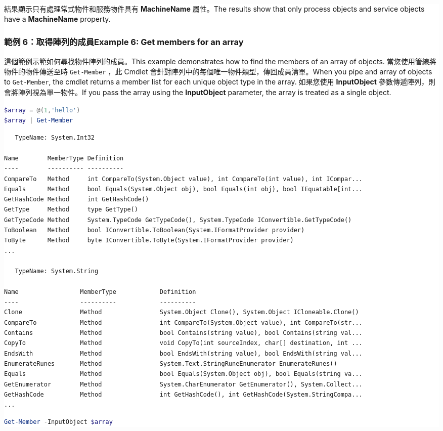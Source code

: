 <span data-ttu-id="94d0a-135">結果顯示只有處理常式物件和服務物件具有 **MachineName** 屬性。</span><span class="sxs-lookup"><span data-stu-id="94d0a-135">The results show that only process objects and service objects have a **MachineName** property.</span></span>

### <span data-ttu-id="94d0a-136">範例 6：取得陣列的成員</span><span class="sxs-lookup"><span data-stu-id="94d0a-136">Example 6: Get members for an array</span></span>

<span data-ttu-id="94d0a-137">這個範例示範如何尋找物件陣列的成員。</span><span class="sxs-lookup"><span data-stu-id="94d0a-137">This example demonstrates how to find the members of an array of objects.</span></span> <span data-ttu-id="94d0a-138">當您使用管線將物件的物件傳送至時 `Get-Member` ，此 Cmdlet 會針對陣列中的每個唯一物件類型，傳回成員清單。</span><span class="sxs-lookup"><span data-stu-id="94d0a-138">When you pipe and array of objects to `Get-Member`, the cmdlet returns a member list for each unique object type in the array.</span></span>
<span data-ttu-id="94d0a-139">如果您使用 **InputObject** 參數傳遞陣列，則會將陣列視為單一物件。</span><span class="sxs-lookup"><span data-stu-id="94d0a-139">If you pass the array using the **InputObject** parameter, the array is treated as a single object.</span></span>

```powershell
$array = @(1,'hello')
$array | Get-Member
```

```Output
   TypeName: System.Int32

Name        MemberType Definition
----        ---------- ----------
CompareTo   Method     int CompareTo(System.Object value), int CompareTo(int value), int ICompar...
Equals      Method     bool Equals(System.Object obj), bool Equals(int obj), bool IEquatable[int...
GetHashCode Method     int GetHashCode()
GetType     Method     type GetType()
GetTypeCode Method     System.TypeCode GetTypeCode(), System.TypeCode IConvertible.GetTypeCode()
ToBoolean   Method     bool IConvertible.ToBoolean(System.IFormatProvider provider)
ToByte      Method     byte IConvertible.ToByte(System.IFormatProvider provider)
...

   TypeName: System.String

Name                 MemberType            Definition
----                 ----------            ----------
Clone                Method                System.Object Clone(), System.Object ICloneable.Clone()
CompareTo            Method                int CompareTo(System.Object value), int CompareTo(str...
Contains             Method                bool Contains(string value), bool Contains(string val...
CopyTo               Method                void CopyTo(int sourceIndex, char[] destination, int ...
EndsWith             Method                bool EndsWith(string value), bool EndsWith(string val...
EnumerateRunes       Method                System.Text.StringRuneEnumerator EnumerateRunes()
Equals               Method                bool Equals(System.Object obj), bool Equals(string va...
GetEnumerator        Method                System.CharEnumerator GetEnumerator(), System.Collect...
GetHashCode          Method                int GetHashCode(), int GetHashCode(System.StringCompa...
...
```

```powershell
Get-Member -InputObject $array
```
